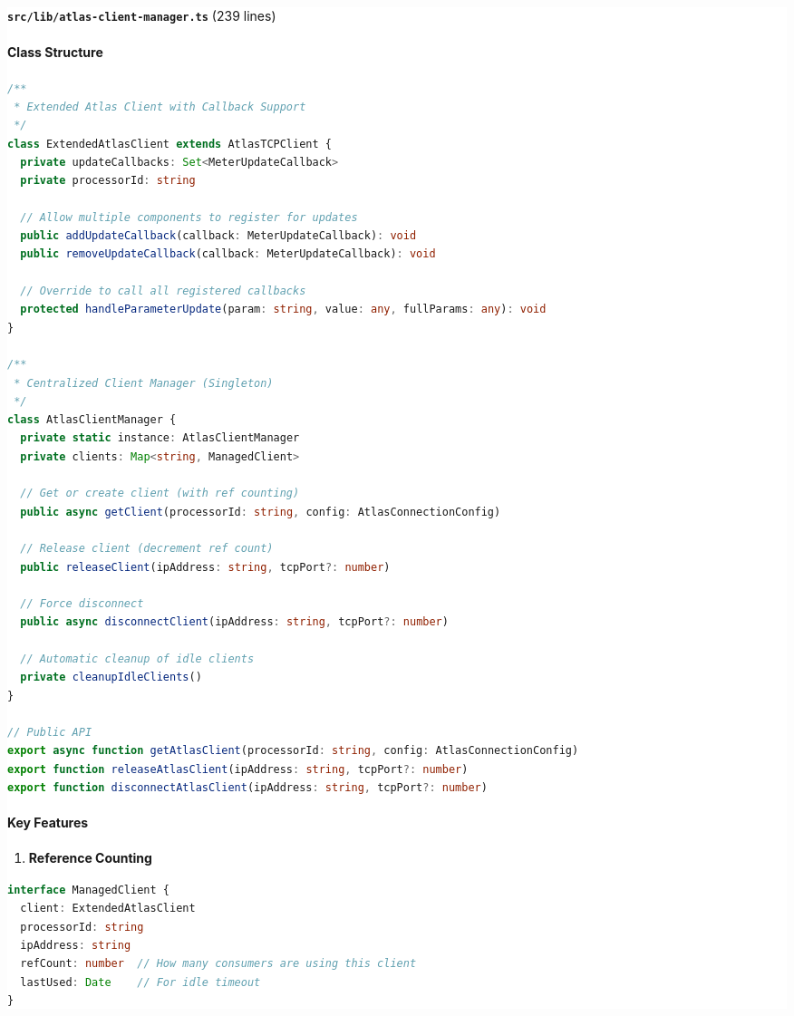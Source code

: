 **`src/lib/atlas-client-manager.ts`** (239 lines)

#### Class Structure

```typescript
/**
 * Extended Atlas Client with Callback Support
 */
class ExtendedAtlasClient extends AtlasTCPClient {
  private updateCallbacks: Set<MeterUpdateCallback>
  private processorId: string
  
  // Allow multiple components to register for updates
  public addUpdateCallback(callback: MeterUpdateCallback): void
  public removeUpdateCallback(callback: MeterUpdateCallback): void
  
  // Override to call all registered callbacks
  protected handleParameterUpdate(param: string, value: any, fullParams: any): void
}

/**
 * Centralized Client Manager (Singleton)
 */
class AtlasClientManager {
  private static instance: AtlasClientManager
  private clients: Map<string, ManagedClient>
  
  // Get or create client (with ref counting)
  public async getClient(processorId: string, config: AtlasConnectionConfig)
  
  // Release client (decrement ref count)
  public releaseClient(ipAddress: string, tcpPort?: number)
  
  // Force disconnect
  public async disconnectClient(ipAddress: string, tcpPort?: number)
  
  // Automatic cleanup of idle clients
  private cleanupIdleClients()
}

// Public API
export async function getAtlasClient(processorId: string, config: AtlasConnectionConfig)
export function releaseAtlasClient(ipAddress: string, tcpPort?: number)
export function disconnectAtlasClient(ipAddress: string, tcpPort?: number)
```

#### Key Features

1. **Reference Counting**
```typescript
interface ManagedClient {
  client: ExtendedAtlasClient
  processorId: string
  ipAddress: string
  refCount: number  // How many consumers are using this client
  lastUsed: Date    // For idle timeout
}
```
